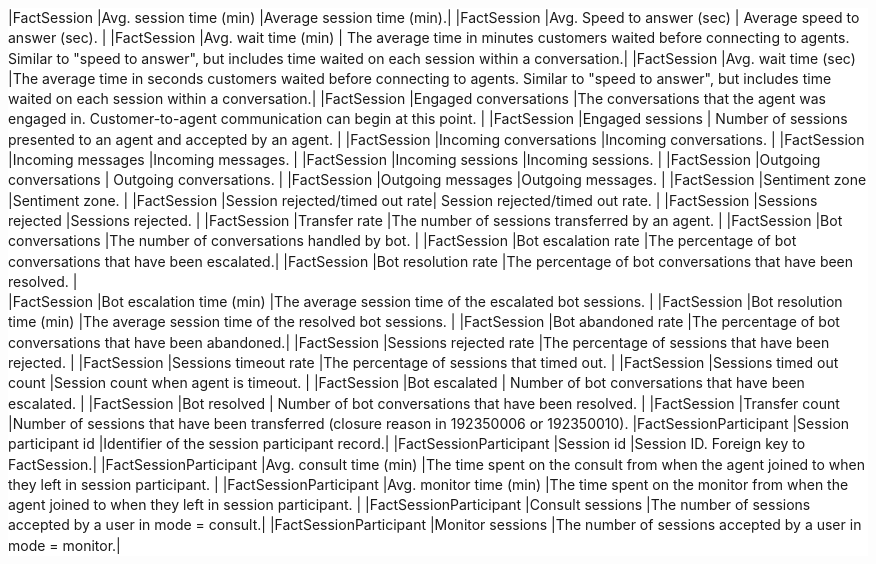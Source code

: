 |FactSession	|Avg. session time (min)	|Average session time (min).|
|FactSession	|Avg. Speed to answer (sec) |	Average speed to answer (sec). |
|FactSession	|Avg. wait time (min) |	The average time in minutes customers waited before connecting to agents. Similar to "speed to answer", but includes time waited on each session within a conversation.|
|FactSession	|Avg. wait time (sec)	|The average time in seconds customers waited before connecting to agents. Similar to "speed to answer", but includes time waited on each session within a conversation.|
|FactSession	|Engaged conversations	|The conversations that the agent was engaged in. Customer-to-agent communication can begin at this point. |
|FactSession	|Engaged sessions	| Number of sessions presented to an agent and accepted by an agent. |
|FactSession	|Incoming conversations	|Incoming conversations. |
|FactSession	|Incoming messages	|Incoming messages. |
|FactSession	|Incoming sessions	|Incoming sessions. |
|FactSession	|Outgoing conversations |	Outgoing conversations. |
|FactSession	|Outgoing messages	|Outgoing messages. |
|FactSession	|Sentiment zone	|Sentiment zone. |
|FactSession	|Session rejected/timed out rate|	Session rejected/timed out rate. |
|FactSession	|Sessions rejected	|Sessions rejected. |
|FactSession	|Transfer rate	|The number of sessions transferred by an agent. |
|FactSession	|Bot conversations	|The number of conversations handled by bot. |
|FactSession	|Bot escalation rate	|The percentage of bot conversations that have been escalated.|
|FactSession	|Bot resolution rate	|The percentage of bot conversations that have been resolved. |  
|FactSession	|Bot escalation time (min)	|The average session time of the escalated bot sessions. |
|FactSession	|Bot resolution time (min)	|The average session time of the resolved bot sessions. |
|FactSession	|Bot abandoned rate	|The percentage of bot conversations that have been abandoned.|
|FactSession	|Sessions rejected rate	|The percentage of sessions that have been rejected. |
|FactSession	|Sessions timeout rate	|The percentage of sessions that timed out. |
|FactSession	|Sessions timed out count	|Session count when agent is timeout. |
|FactSession	|Bot escalated	| Number of bot conversations that have been escalated. |
|FactSession	|Bot resolved	| Number of bot conversations that have been resolved. |
|FactSession	|Transfer count |Number of sessions that have been transferred (closure reason in 192350006 or 192350010).
|FactSessionParticipant	|Session participant id	|Identifier of the session participant record.|
|FactSessionParticipant	|Session id	|Session ID. Foreign key to FactSession.|
|FactSessionParticipant	|Avg. consult time (min)	|The time spent on the consult from when the agent joined to when they left in session participant. |
|FactSessionParticipant	|Avg. monitor time (min)	|The time spent on the monitor from when the agent joined to when they left in session participant. |
|FactSessionParticipant	|Consult sessions	|The number of sessions accepted by a user in mode = consult.|
|FactSessionParticipant	|Monitor sessions	|The number of sessions accepted by a user in mode = monitor.|
